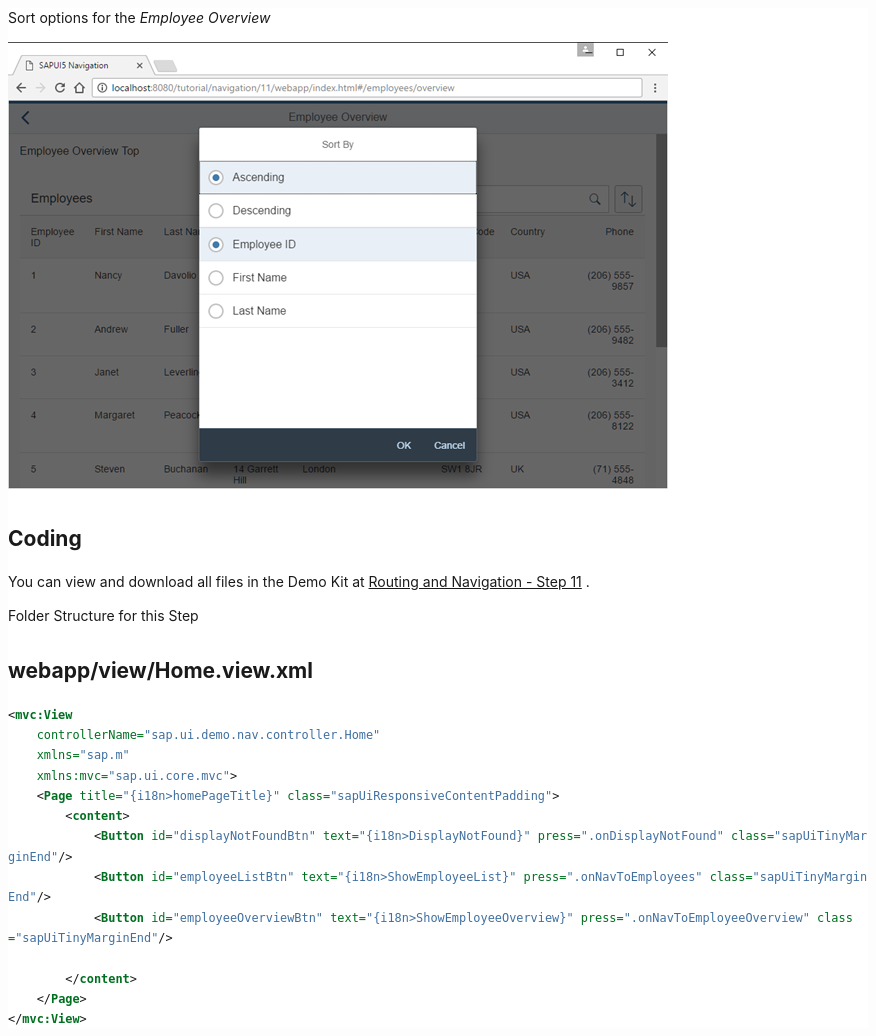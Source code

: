    
  
<a name="loiob01840ec42ef48e6bfd2bc12612f501f__fig_zlv_kgv_ns"/>Sort options for the *Employee Overview*

 ![](images/Tutorial_Navigation_and_Routing_Step_11c_0842e39.png "Sort options for the Employee Overview") 



## Coding

You can view and download all files in the Demo Kit at [Routing and Navigation - Step 11](https://ui5.sap.com/#/entity/sap.ui.core.tutorial.navigation/sample/sap.ui.core.tutorial.navigation.11) .

   
  
<a name="loiob01840ec42ef48e6bfd2bc12612f501f__fig_pt1_lgv_ns"/>Folder Structure for this Step

 



## webapp/view/Home.view.xml

```xml
<mvc:View
	controllerName="sap.ui.demo.nav.controller.Home"
	xmlns="sap.m"
	xmlns:mvc="sap.ui.core.mvc">
	<Page title="{i18n>homePageTitle}" class="sapUiResponsiveContentPadding">
		<content>
			<Button id="displayNotFoundBtn" text="{i18n>DisplayNotFound}" press=".onDisplayNotFound" class="sapUiTinyMarginEnd"/>
			<Button id="employeeListBtn" text="{i18n>ShowEmployeeList}" press=".onNavToEmployees" class="sapUiTinyMarginEnd"/>
			<Button id="employeeOverviewBtn" text="{i18n>ShowEmployeeOverview}" press=".onNavToEmployeeOverview" class="sapUiTinyMarginEnd"/>

		</content>
	</Page>
</mvc:View>

```
